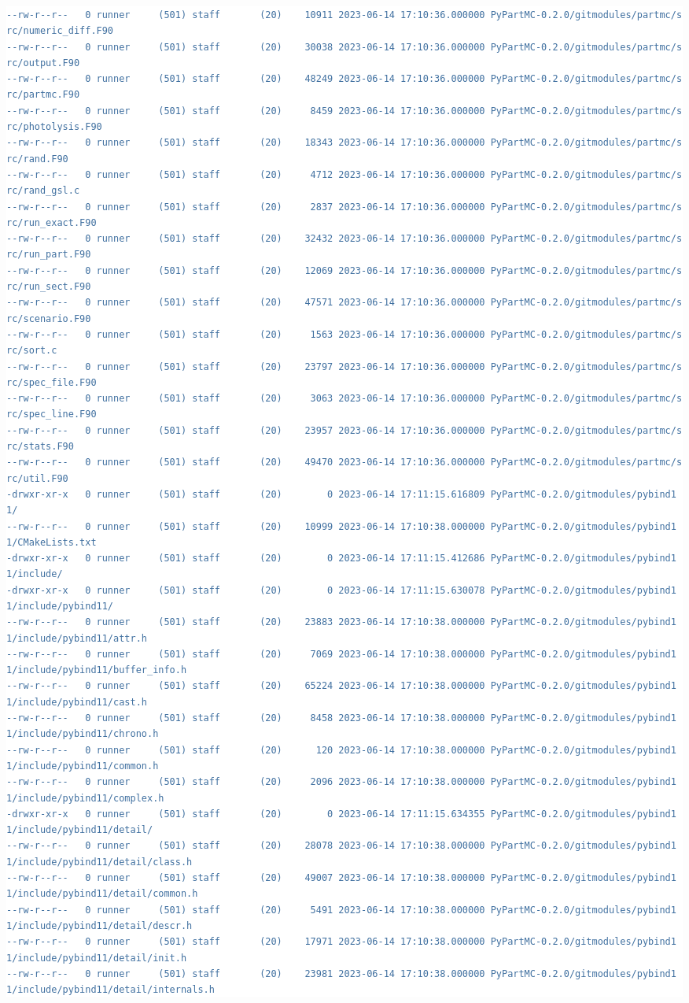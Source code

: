 ```diff
--rw-r--r--   0 runner     (501) staff       (20)    10911 2023-06-14 17:10:36.000000 PyPartMC-0.2.0/gitmodules/partmc/src/numeric_diff.F90
--rw-r--r--   0 runner     (501) staff       (20)    30038 2023-06-14 17:10:36.000000 PyPartMC-0.2.0/gitmodules/partmc/src/output.F90
--rw-r--r--   0 runner     (501) staff       (20)    48249 2023-06-14 17:10:36.000000 PyPartMC-0.2.0/gitmodules/partmc/src/partmc.F90
--rw-r--r--   0 runner     (501) staff       (20)     8459 2023-06-14 17:10:36.000000 PyPartMC-0.2.0/gitmodules/partmc/src/photolysis.F90
--rw-r--r--   0 runner     (501) staff       (20)    18343 2023-06-14 17:10:36.000000 PyPartMC-0.2.0/gitmodules/partmc/src/rand.F90
--rw-r--r--   0 runner     (501) staff       (20)     4712 2023-06-14 17:10:36.000000 PyPartMC-0.2.0/gitmodules/partmc/src/rand_gsl.c
--rw-r--r--   0 runner     (501) staff       (20)     2837 2023-06-14 17:10:36.000000 PyPartMC-0.2.0/gitmodules/partmc/src/run_exact.F90
--rw-r--r--   0 runner     (501) staff       (20)    32432 2023-06-14 17:10:36.000000 PyPartMC-0.2.0/gitmodules/partmc/src/run_part.F90
--rw-r--r--   0 runner     (501) staff       (20)    12069 2023-06-14 17:10:36.000000 PyPartMC-0.2.0/gitmodules/partmc/src/run_sect.F90
--rw-r--r--   0 runner     (501) staff       (20)    47571 2023-06-14 17:10:36.000000 PyPartMC-0.2.0/gitmodules/partmc/src/scenario.F90
--rw-r--r--   0 runner     (501) staff       (20)     1563 2023-06-14 17:10:36.000000 PyPartMC-0.2.0/gitmodules/partmc/src/sort.c
--rw-r--r--   0 runner     (501) staff       (20)    23797 2023-06-14 17:10:36.000000 PyPartMC-0.2.0/gitmodules/partmc/src/spec_file.F90
--rw-r--r--   0 runner     (501) staff       (20)     3063 2023-06-14 17:10:36.000000 PyPartMC-0.2.0/gitmodules/partmc/src/spec_line.F90
--rw-r--r--   0 runner     (501) staff       (20)    23957 2023-06-14 17:10:36.000000 PyPartMC-0.2.0/gitmodules/partmc/src/stats.F90
--rw-r--r--   0 runner     (501) staff       (20)    49470 2023-06-14 17:10:36.000000 PyPartMC-0.2.0/gitmodules/partmc/src/util.F90
-drwxr-xr-x   0 runner     (501) staff       (20)        0 2023-06-14 17:11:15.616809 PyPartMC-0.2.0/gitmodules/pybind11/
--rw-r--r--   0 runner     (501) staff       (20)    10999 2023-06-14 17:10:38.000000 PyPartMC-0.2.0/gitmodules/pybind11/CMakeLists.txt
-drwxr-xr-x   0 runner     (501) staff       (20)        0 2023-06-14 17:11:15.412686 PyPartMC-0.2.0/gitmodules/pybind11/include/
-drwxr-xr-x   0 runner     (501) staff       (20)        0 2023-06-14 17:11:15.630078 PyPartMC-0.2.0/gitmodules/pybind11/include/pybind11/
--rw-r--r--   0 runner     (501) staff       (20)    23883 2023-06-14 17:10:38.000000 PyPartMC-0.2.0/gitmodules/pybind11/include/pybind11/attr.h
--rw-r--r--   0 runner     (501) staff       (20)     7069 2023-06-14 17:10:38.000000 PyPartMC-0.2.0/gitmodules/pybind11/include/pybind11/buffer_info.h
--rw-r--r--   0 runner     (501) staff       (20)    65224 2023-06-14 17:10:38.000000 PyPartMC-0.2.0/gitmodules/pybind11/include/pybind11/cast.h
--rw-r--r--   0 runner     (501) staff       (20)     8458 2023-06-14 17:10:38.000000 PyPartMC-0.2.0/gitmodules/pybind11/include/pybind11/chrono.h
--rw-r--r--   0 runner     (501) staff       (20)      120 2023-06-14 17:10:38.000000 PyPartMC-0.2.0/gitmodules/pybind11/include/pybind11/common.h
--rw-r--r--   0 runner     (501) staff       (20)     2096 2023-06-14 17:10:38.000000 PyPartMC-0.2.0/gitmodules/pybind11/include/pybind11/complex.h
-drwxr-xr-x   0 runner     (501) staff       (20)        0 2023-06-14 17:11:15.634355 PyPartMC-0.2.0/gitmodules/pybind11/include/pybind11/detail/
--rw-r--r--   0 runner     (501) staff       (20)    28078 2023-06-14 17:10:38.000000 PyPartMC-0.2.0/gitmodules/pybind11/include/pybind11/detail/class.h
--rw-r--r--   0 runner     (501) staff       (20)    49007 2023-06-14 17:10:38.000000 PyPartMC-0.2.0/gitmodules/pybind11/include/pybind11/detail/common.h
--rw-r--r--   0 runner     (501) staff       (20)     5491 2023-06-14 17:10:38.000000 PyPartMC-0.2.0/gitmodules/pybind11/include/pybind11/detail/descr.h
--rw-r--r--   0 runner     (501) staff       (20)    17971 2023-06-14 17:10:38.000000 PyPartMC-0.2.0/gitmodules/pybind11/include/pybind11/detail/init.h
--rw-r--r--   0 runner     (501) staff       (20)    23981 2023-06-14 17:10:38.000000 PyPartMC-0.2.0/gitmodules/pybind11/include/pybind11/detail/internals.h
```